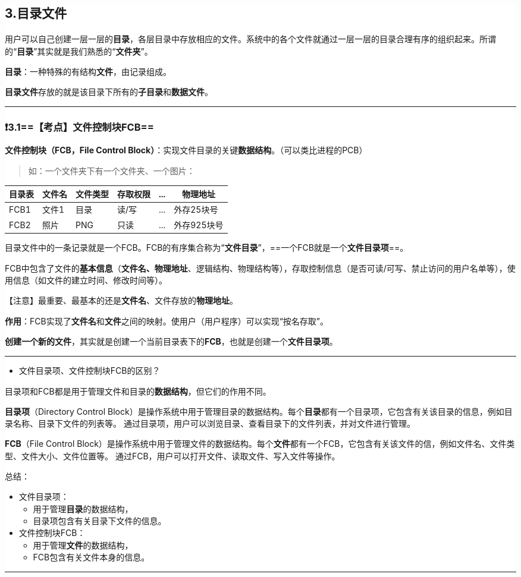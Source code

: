 

## 3.目录文件

用户可以自己创建一层一层的**目录**，各层目录中存放相应的文件。系统中的各个文件就通过一层一层的目录合理有序的组织起来。所谓的“**目录**”其实就是我们熟悉的“**文件夹**”。

**目录**：一种特殊的有结构**文件**，由记录组成。

**目录文件**存放的就是该目录下所有的**子目录**和**数据文件**。

---

### ❗3.1==【考点】文件控制块FCB==



**文件控制块（FCB，File Control Block）**：实现文件目录的关键**数据结构**。（可以类比进程的PCB）

> 如：一个文件夹下有一个文件夹、一个图片：

| 目录表 | 文件名 | 文件类型 | 存取权限 | ...  | 物理地址    |
| ------ | ------ | -------- | -------- | ---- | ----------- |
| FCB1   | 文件1  | 目录     | 读/写    | ...  | 外存25块号  |
| FCB2   | 照片   | PNG      | 只读     | ...  | 外存925块号 |



目录文件中的一条记录就是一个FCB。FCB的有序集合称为“**文件目录**”，==一个FCB就是一个**文件目录项**==。

FCB中包含了文件的**基本信息**（**文件名、物理地址**、逻辑结构、物理结构等），存取控制信息（是否可读/可写、禁止访问的用户名单等），使用信息（如文件的建立时间、修改时间等）。

【注意】最重要、最基本的还是**文件名**、文件存放的**物理地址**。

**作用**：FCB实现了**文件名**和**文件**之间的映射。使用户（用户程序）可以实现“按名存取”。



**创建一个新的文件**，其实就是创建一个当前目录表下的**FCB**，也就是创建一个**文件目录项**。

---

- 文件目录项、文件控制块FCB的区别？

目录项和FCB都是用于管理文件和目录的**数据结构**，但它们的作用不同。

**目录项**（Directory Control Block）是操作系统中用于管理目录的数据结构。每个**目录**都有一个目录项，它包含有关该目录的信息，例如目录名称、目录下文件的列表等。
通过目录项，用户可以浏览目录、查看目录下的文件列表，并对文件进行管理。

**FCB**（File Control Block）是操作系统中用于管理文件的数据结构。每个**文件**都有一个FCB，它包含有关该文件的信，例如文件名、文件类型、文件大小、文件位置等。
通过FCB，用户可以打开文件、读取文件、写入文件等操作。

总结：

- 文件目录项：
  - 用于管理**目录**的数据结构，
  - 目录项包含有关目录下文件的信息。
- 文件控制块FCB：
  - 用于管理**文件**的数据结构，
  - FCB包含有关文件本身的信息。

---
